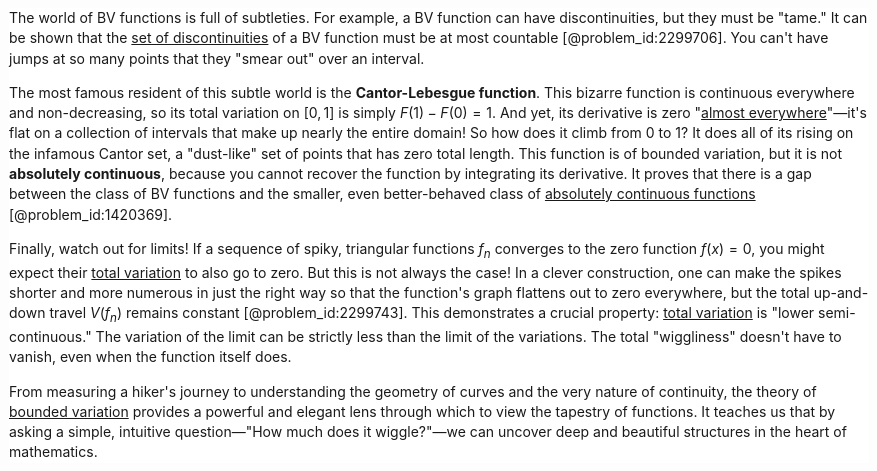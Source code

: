 The world of BV functions is full of subtleties. For example, a BV function can have discontinuities, but they must be "tame." It can be shown that the [set of discontinuities](@article_id:159814) of a BV function must be at most countable [@problem_id:2299706]. You can't have jumps at so many points that they "smear out" over an interval.

The most famous resident of this subtle world is the **Cantor-Lebesgue function**. This bizarre function is continuous everywhere and non-decreasing, so its total variation on $[0, 1]$ is simply $F(1) - F(0) = 1$. And yet, its derivative is zero "[almost everywhere](@article_id:146137)"—it's flat on a collection of intervals that make up nearly the entire domain! So how does it climb from 0 to 1? It does all of its rising on the infamous Cantor set, a "dust-like" set of points that has zero total length. This function is of bounded variation, but it is not **absolutely continuous**, because you cannot recover the function by integrating its derivative. It proves that there is a gap between the class of BV functions and the smaller, even better-behaved class of [absolutely continuous functions](@article_id:158115) [@problem_id:1420369].

Finally, watch out for limits! If a sequence of spiky, triangular functions $f_n$ converges to the zero function $f(x)=0$, you might expect their [total variation](@article_id:139889) to also go to zero. But this is not always the case! In a clever construction, one can make the spikes shorter and more numerous in just the right way so that the function's graph flattens out to zero everywhere, but the total up-and-down travel $V(f_n)$ remains constant [@problem_id:2299743]. This demonstrates a crucial property: [total variation](@article_id:139889) is "lower semi-continuous." The variation of the limit can be strictly less than the limit of the variations. The total "wiggliness" doesn't have to vanish, even when the function itself does.

From measuring a hiker's journey to understanding the geometry of curves and the very nature of continuity, the theory of [bounded variation](@article_id:138797) provides a powerful and elegant lens through which to view the tapestry of functions. It teaches us that by asking a simple, intuitive question—"How much does it wiggle?"—we can uncover deep and beautiful structures in the heart of mathematics.